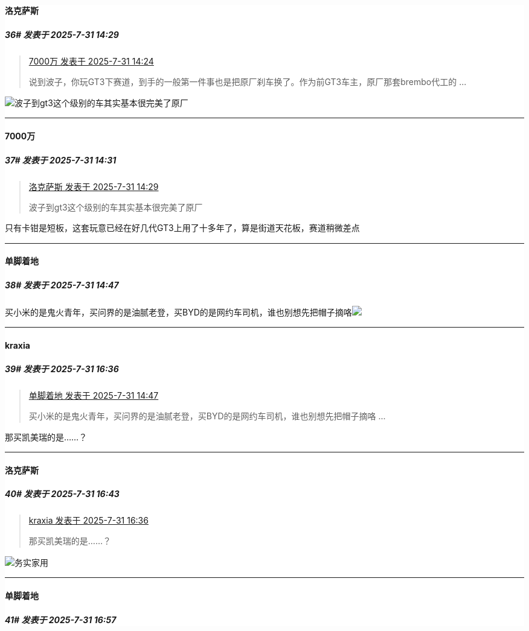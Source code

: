####  洛克萨斯  
##### 36#       发表于 2025-7-31 14:29

<blockquote><a href="httphttps://stage1st.com/2b/forum.php?mod=redirect&amp;goto=findpost&amp;pid=68190179&amp;ptid=2257875" target="_blank">7000万 发表于 2025-7-31 14:24</a>

说到波子，你玩GT3下赛道，到手的一般第一件事也是把原厂刹车换了。作为前GT3车主，原厂那套brembo代工的 ...</blockquote>
<img src="https://static.stage1st.com/image/smiley/face2017/067.png" referrerpolicy="no-referrer">波子到gt3这个级别的车其实基本很完美了原厂

*****

####  7000万  
##### 37#       发表于 2025-7-31 14:31

<blockquote><a href="httphttps://stage1st.com/2b/forum.php?mod=redirect&amp;goto=findpost&amp;pid=68190216&amp;ptid=2257875" target="_blank">洛克萨斯 发表于 2025-7-31 14:29</a>

波子到gt3这个级别的车其实基本很完美了原厂</blockquote>
只有卡钳是短板，这套玩意已经在好几代GT3上用了十多年了，算是街道天花板，赛道稍微差点

*****

####  单脚着地  
##### 38#       发表于 2025-7-31 14:47

买小米的是鬼火青年，买问界的是油腻老登，买BYD的是网约车司机，谁也别想先把帽子摘咯<img src="https://static.stage1st.com/image/smiley/face2017/245.png" referrerpolicy="no-referrer">

*****

####  kraxia  
##### 39#       发表于 2025-7-31 16:36

<blockquote><a href="httphttps://stage1st.com/2b/forum.php?mod=redirect&amp;goto=findpost&amp;pid=68190325&amp;ptid=2257875" target="_blank">单脚着地 发表于 2025-7-31 14:47</a>

买小米的是鬼火青年，买问界的是油腻老登，买BYD的是网约车司机，谁也别想先把帽子摘咯 ...</blockquote>
那买凯美瑞的是……？

*****

####  洛克萨斯  
##### 40#       发表于 2025-7-31 16:43

<blockquote><a href="httphttps://stage1st.com/2b/forum.php?mod=redirect&amp;goto=findpost&amp;pid=68190995&amp;ptid=2257875" target="_blank">kraxia 发表于 2025-7-31 16:36</a>

那买凯美瑞的是……？</blockquote>
<img src="https://static.stage1st.com/image/smiley/face2017/053.png" referrerpolicy="no-referrer">务实家用


*****

####  单脚着地  
##### 41#       发表于 2025-7-31 16:57
